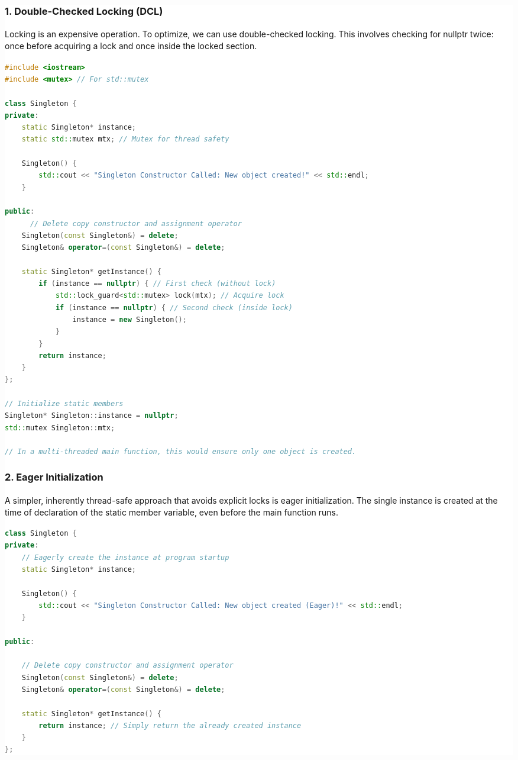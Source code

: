 ### 1. Double-Checked Locking (DCL)
Locking is an expensive operation. To optimize, we can use double-checked locking. This involves checking for nullptr twice: once before acquiring a lock and once inside the locked section.

```c++
#include <iostream>
#include <mutex> // For std::mutex

class Singleton {
private:
    static Singleton* instance;
    static std::mutex mtx; // Mutex for thread safety

    Singleton() {
        std::cout << "Singleton Constructor Called: New object created!" << std::endl;
    }

public:
      // Delete copy constructor and assignment operator
    Singleton(const Singleton&) = delete;
    Singleton& operator=(const Singleton&) = delete;

    static Singleton* getInstance() {
        if (instance == nullptr) { // First check (without lock)
            std::lock_guard<std::mutex> lock(mtx); // Acquire lock
            if (instance == nullptr) { // Second check (inside lock)
                instance = new Singleton();
            }
        }
        return instance;
    }
};

// Initialize static members
Singleton* Singleton::instance = nullptr;
std::mutex Singleton::mtx;

// In a multi-threaded main function, this would ensure only one object is created.
```
### 2. Eager Initialization
A simpler, inherently thread-safe approach that avoids explicit locks is eager initialization. The single instance is created at the time of declaration of the static member variable, even before the main function runs.

```c++
class Singleton {
private:
    // Eagerly create the instance at program startup
    static Singleton* instance;

    Singleton() {
        std::cout << "Singleton Constructor Called: New object created (Eager)!" << std::endl;
    }

public:

    // Delete copy constructor and assignment operator
    Singleton(const Singleton&) = delete;
    Singleton& operator=(const Singleton&) = delete;

    static Singleton* getInstance() {
        return instance; // Simply return the already created instance
    }
};
```